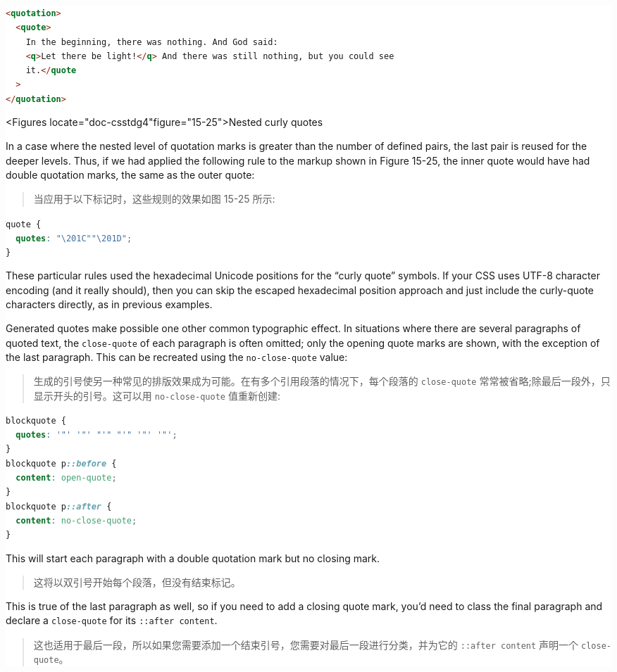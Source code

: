 ```html
<quotation>
  <quote>
    In the beginning, there was nothing. And God said:
    <q>Let there be light!</q> And there was still nothing, but you could see
    it.</quote
  >
</quotation>
```

<Figures  locate="doc-csstdg4"figure="15-25">Nested curly quotes</Figures>

In a case where the nested level of quotation marks is greater than the number of defined pairs, the last pair is reused for the deeper levels. Thus, if we had applied the following rule to the markup shown in Figure 15-25, the inner quote would have had double quotation marks, the same as the outer quote:

> 当应用于以下标记时，这些规则的效果如图 15-25 所示:

```css
quote {
  quotes: "\201C""\201D";
}
```

<Tips tips="green">These particular rules used the hexadecimal Unicode positions for the “curly quote” symbols. If your CSS uses UTF-8 character encoding (and it really should), then you can skip the escaped hexadecimal position approach and just include the curly-quote characters directly, as in previous examples.</Tips>

Generated quotes make possible one other common typographic effect. In situations where there are several paragraphs of quoted text, the `close-quote` of each paragraph is often omitted; only the opening quote marks are shown, with the exception of the last paragraph. This can be recreated using the `no-close-quote` value:

> 生成的引号使另一种常见的排版效果成为可能。在有多个引用段落的情况下，每个段落的 `close-quote` 常常被省略;除最后一段外，只显示开头的引号。这可以用 `no-close-quote` 值重新创建:

```css
blockquote {
  quotes: '"' '"' "'" "'" '"' '"';
}
blockquote p::before {
  content: open-quote;
}
blockquote p::after {
  content: no-close-quote;
}
```

This will start each paragraph with a double quotation mark but no closing mark.

> 这将以双引号开始每个段落，但没有结束标记。

This is true of the last paragraph as well, so if you need to add a closing quote mark, you’d need to class the final paragraph and declare a `close-quote` for its `::after content`.

> 这也适用于最后一段，所以如果您需要添加一个结束引号，您需要对最后一段进行分类，并为它的 `::after content` 声明一个 `close-quote`。
